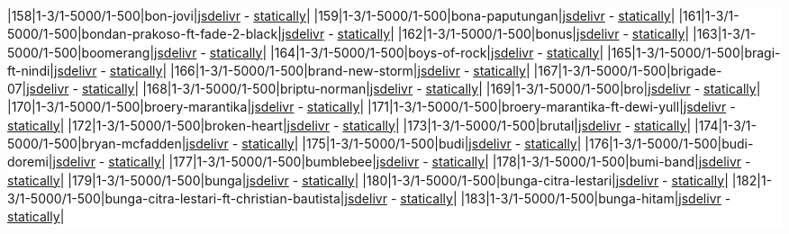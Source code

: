 |158|1-3/1-5000/1-500|bon-jovi|[jsdelivr](https://cdn.jsdelivr.net/gh/dbchord/png-a-600x600_1-3/1-5000/1-500/bon-jovi.png) - [statically](https://cdn.statically.io/gh/dbchord/png-a-600x600_1-3/img/1-5000/1-500/bon-jovi.png)|
|159|1-3/1-5000/1-500|bona-paputungan|[jsdelivr](https://cdn.jsdelivr.net/gh/dbchord/png-a-600x600_1-3/1-5000/1-500/bona-paputungan.png) - [statically](https://cdn.statically.io/gh/dbchord/png-a-600x600_1-3/img/1-5000/1-500/bona-paputungan.png)|
|161|1-3/1-5000/1-500|bondan-prakoso-ft-fade-2-black|[jsdelivr](https://cdn.jsdelivr.net/gh/dbchord/png-a-600x600_1-3/1-5000/1-500/bondan-prakoso-ft-fade-2-black.png) - [statically](https://cdn.statically.io/gh/dbchord/png-a-600x600_1-3/img/1-5000/1-500/bondan-prakoso-ft-fade-2-black.png)|
|162|1-3/1-5000/1-500|bonus|[jsdelivr](https://cdn.jsdelivr.net/gh/dbchord/png-a-600x600_1-3/1-5000/1-500/bonus.png) - [statically](https://cdn.statically.io/gh/dbchord/png-a-600x600_1-3/img/1-5000/1-500/bonus.png)|
|163|1-3/1-5000/1-500|boomerang|[jsdelivr](https://cdn.jsdelivr.net/gh/dbchord/png-a-600x600_1-3/1-5000/1-500/boomerang.png) - [statically](https://cdn.statically.io/gh/dbchord/png-a-600x600_1-3/img/1-5000/1-500/boomerang.png)|
|164|1-3/1-5000/1-500|boys-of-rock|[jsdelivr](https://cdn.jsdelivr.net/gh/dbchord/png-a-600x600_1-3/1-5000/1-500/boys-of-rock.png) - [statically](https://cdn.statically.io/gh/dbchord/png-a-600x600_1-3/img/1-5000/1-500/boys-of-rock.png)|
|165|1-3/1-5000/1-500|bragi-ft-nindi|[jsdelivr](https://cdn.jsdelivr.net/gh/dbchord/png-a-600x600_1-3/1-5000/1-500/bragi-ft-nindi.png) - [statically](https://cdn.statically.io/gh/dbchord/png-a-600x600_1-3/img/1-5000/1-500/bragi-ft-nindi.png)|
|166|1-3/1-5000/1-500|brand-new-storm|[jsdelivr](https://cdn.jsdelivr.net/gh/dbchord/png-a-600x600_1-3/1-5000/1-500/brand-new-storm.png) - [statically](https://cdn.statically.io/gh/dbchord/png-a-600x600_1-3/img/1-5000/1-500/brand-new-storm.png)|
|167|1-3/1-5000/1-500|brigade-07|[jsdelivr](https://cdn.jsdelivr.net/gh/dbchord/png-a-600x600_1-3/1-5000/1-500/brigade-07.png) - [statically](https://cdn.statically.io/gh/dbchord/png-a-600x600_1-3/img/1-5000/1-500/brigade-07.png)|
|168|1-3/1-5000/1-500|briptu-norman|[jsdelivr](https://cdn.jsdelivr.net/gh/dbchord/png-a-600x600_1-3/1-5000/1-500/briptu-norman.png) - [statically](https://cdn.statically.io/gh/dbchord/png-a-600x600_1-3/img/1-5000/1-500/briptu-norman.png)|
|169|1-3/1-5000/1-500|bro|[jsdelivr](https://cdn.jsdelivr.net/gh/dbchord/png-a-600x600_1-3/1-5000/1-500/bro.png) - [statically](https://cdn.statically.io/gh/dbchord/png-a-600x600_1-3/img/1-5000/1-500/bro.png)|
|170|1-3/1-5000/1-500|broery-marantika|[jsdelivr](https://cdn.jsdelivr.net/gh/dbchord/png-a-600x600_1-3/1-5000/1-500/broery-marantika.png) - [statically](https://cdn.statically.io/gh/dbchord/png-a-600x600_1-3/img/1-5000/1-500/broery-marantika.png)|
|171|1-3/1-5000/1-500|broery-marantika-ft-dewi-yull|[jsdelivr](https://cdn.jsdelivr.net/gh/dbchord/png-a-600x600_1-3/1-5000/1-500/broery-marantika-ft-dewi-yull.png) - [statically](https://cdn.statically.io/gh/dbchord/png-a-600x600_1-3/img/1-5000/1-500/broery-marantika-ft-dewi-yull.png)|
|172|1-3/1-5000/1-500|broken-heart|[jsdelivr](https://cdn.jsdelivr.net/gh/dbchord/png-a-600x600_1-3/1-5000/1-500/broken-heart.png) - [statically](https://cdn.statically.io/gh/dbchord/png-a-600x600_1-3/img/1-5000/1-500/broken-heart.png)|
|173|1-3/1-5000/1-500|brutal|[jsdelivr](https://cdn.jsdelivr.net/gh/dbchord/png-a-600x600_1-3/1-5000/1-500/brutal.png) - [statically](https://cdn.statically.io/gh/dbchord/png-a-600x600_1-3/img/1-5000/1-500/brutal.png)|
|174|1-3/1-5000/1-500|bryan-mcfadden|[jsdelivr](https://cdn.jsdelivr.net/gh/dbchord/png-a-600x600_1-3/1-5000/1-500/bryan-mcfadden.png) - [statically](https://cdn.statically.io/gh/dbchord/png-a-600x600_1-3/img/1-5000/1-500/bryan-mcfadden.png)|
|175|1-3/1-5000/1-500|budi|[jsdelivr](https://cdn.jsdelivr.net/gh/dbchord/png-a-600x600_1-3/1-5000/1-500/budi.png) - [statically](https://cdn.statically.io/gh/dbchord/png-a-600x600_1-3/img/1-5000/1-500/budi.png)|
|176|1-3/1-5000/1-500|budi-doremi|[jsdelivr](https://cdn.jsdelivr.net/gh/dbchord/png-a-600x600_1-3/1-5000/1-500/budi-doremi.png) - [statically](https://cdn.statically.io/gh/dbchord/png-a-600x600_1-3/img/1-5000/1-500/budi-doremi.png)|
|177|1-3/1-5000/1-500|bumblebee|[jsdelivr](https://cdn.jsdelivr.net/gh/dbchord/png-a-600x600_1-3/1-5000/1-500/bumblebee.png) - [statically](https://cdn.statically.io/gh/dbchord/png-a-600x600_1-3/img/1-5000/1-500/bumblebee.png)|
|178|1-3/1-5000/1-500|bumi-band|[jsdelivr](https://cdn.jsdelivr.net/gh/dbchord/png-a-600x600_1-3/1-5000/1-500/bumi-band.png) - [statically](https://cdn.statically.io/gh/dbchord/png-a-600x600_1-3/img/1-5000/1-500/bumi-band.png)|
|179|1-3/1-5000/1-500|bunga|[jsdelivr](https://cdn.jsdelivr.net/gh/dbchord/png-a-600x600_1-3/1-5000/1-500/bunga.png) - [statically](https://cdn.statically.io/gh/dbchord/png-a-600x600_1-3/img/1-5000/1-500/bunga.png)|
|180|1-3/1-5000/1-500|bunga-citra-lestari|[jsdelivr](https://cdn.jsdelivr.net/gh/dbchord/png-a-600x600_1-3/1-5000/1-500/bunga-citra-lestari.png) - [statically](https://cdn.statically.io/gh/dbchord/png-a-600x600_1-3/img/1-5000/1-500/bunga-citra-lestari.png)|
|182|1-3/1-5000/1-500|bunga-citra-lestari-ft-christian-bautista|[jsdelivr](https://cdn.jsdelivr.net/gh/dbchord/png-a-600x600_1-3/1-5000/1-500/bunga-citra-lestari-ft-christian-bautista.png) - [statically](https://cdn.statically.io/gh/dbchord/png-a-600x600_1-3/img/1-5000/1-500/bunga-citra-lestari-ft-christian-bautista.png)|
|183|1-3/1-5000/1-500|bunga-hitam|[jsdelivr](https://cdn.jsdelivr.net/gh/dbchord/png-a-600x600_1-3/1-5000/1-500/bunga-hitam.png) - [statically](https://cdn.statically.io/gh/dbchord/png-a-600x600_1-3/img/1-5000/1-500/bunga-hitam.png)|